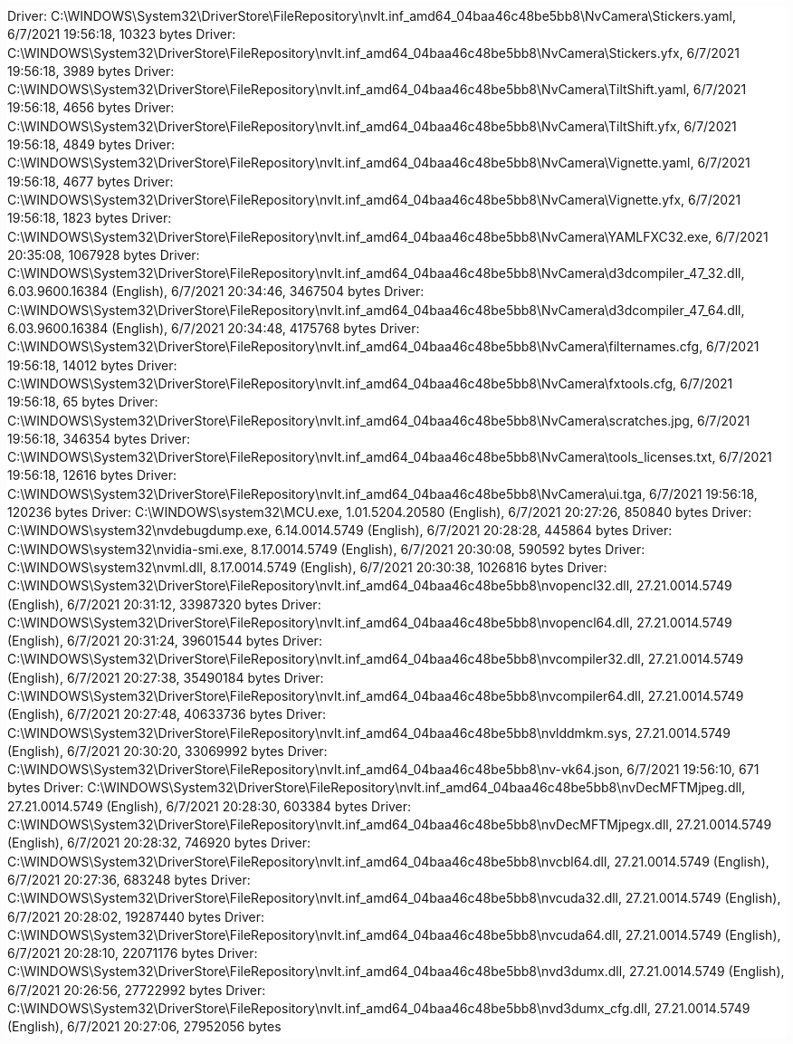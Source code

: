    Driver: C:\WINDOWS\System32\DriverStore\FileRepository\nvlt.inf_amd64_04baa46c48be5bb8\NvCamera\Stickers.yaml, 6/7/2021 19:56:18, 10323 bytes
   Driver: C:\WINDOWS\System32\DriverStore\FileRepository\nvlt.inf_amd64_04baa46c48be5bb8\NvCamera\Stickers.yfx, 6/7/2021 19:56:18, 3989 bytes
   Driver: C:\WINDOWS\System32\DriverStore\FileRepository\nvlt.inf_amd64_04baa46c48be5bb8\NvCamera\TiltShift.yaml, 6/7/2021 19:56:18, 4656 bytes
   Driver: C:\WINDOWS\System32\DriverStore\FileRepository\nvlt.inf_amd64_04baa46c48be5bb8\NvCamera\TiltShift.yfx, 6/7/2021 19:56:18, 4849 bytes
   Driver: C:\WINDOWS\System32\DriverStore\FileRepository\nvlt.inf_amd64_04baa46c48be5bb8\NvCamera\Vignette.yaml, 6/7/2021 19:56:18, 4677 bytes
   Driver: C:\WINDOWS\System32\DriverStore\FileRepository\nvlt.inf_amd64_04baa46c48be5bb8\NvCamera\Vignette.yfx, 6/7/2021 19:56:18, 1823 bytes
   Driver: C:\WINDOWS\System32\DriverStore\FileRepository\nvlt.inf_amd64_04baa46c48be5bb8\NvCamera\YAMLFXC32.exe, 6/7/2021 20:35:08, 1067928 bytes
   Driver: C:\WINDOWS\System32\DriverStore\FileRepository\nvlt.inf_amd64_04baa46c48be5bb8\NvCamera\d3dcompiler_47_32.dll, 6.03.9600.16384 (English), 6/7/2021 20:34:46, 3467504 bytes
   Driver: C:\WINDOWS\System32\DriverStore\FileRepository\nvlt.inf_amd64_04baa46c48be5bb8\NvCamera\d3dcompiler_47_64.dll, 6.03.9600.16384 (English), 6/7/2021 20:34:48, 4175768 bytes
   Driver: C:\WINDOWS\System32\DriverStore\FileRepository\nvlt.inf_amd64_04baa46c48be5bb8\NvCamera\filternames.cfg, 6/7/2021 19:56:18, 14012 bytes
   Driver: C:\WINDOWS\System32\DriverStore\FileRepository\nvlt.inf_amd64_04baa46c48be5bb8\NvCamera\fxtools.cfg, 6/7/2021 19:56:18, 65 bytes
   Driver: C:\WINDOWS\System32\DriverStore\FileRepository\nvlt.inf_amd64_04baa46c48be5bb8\NvCamera\scratches.jpg, 6/7/2021 19:56:18, 346354 bytes
   Driver: C:\WINDOWS\System32\DriverStore\FileRepository\nvlt.inf_amd64_04baa46c48be5bb8\NvCamera\tools_licenses.txt, 6/7/2021 19:56:18, 12616 bytes
   Driver: C:\WINDOWS\System32\DriverStore\FileRepository\nvlt.inf_amd64_04baa46c48be5bb8\NvCamera\ui.tga, 6/7/2021 19:56:18, 120236 bytes
   Driver: C:\WINDOWS\system32\MCU.exe, 1.01.5204.20580 (English), 6/7/2021 20:27:26, 850840 bytes
   Driver: C:\WINDOWS\system32\nvdebugdump.exe, 6.14.0014.5749 (English), 6/7/2021 20:28:28, 445864 bytes
   Driver: C:\WINDOWS\system32\nvidia-smi.exe, 8.17.0014.5749 (English), 6/7/2021 20:30:08, 590592 bytes
   Driver: C:\WINDOWS\system32\nvml.dll, 8.17.0014.5749 (English), 6/7/2021 20:30:38, 1026816 bytes
   Driver: C:\WINDOWS\System32\DriverStore\FileRepository\nvlt.inf_amd64_04baa46c48be5bb8\nvopencl32.dll, 27.21.0014.5749 (English), 6/7/2021 20:31:12, 33987320 bytes
   Driver: C:\WINDOWS\System32\DriverStore\FileRepository\nvlt.inf_amd64_04baa46c48be5bb8\nvopencl64.dll, 27.21.0014.5749 (English), 6/7/2021 20:31:24, 39601544 bytes
   Driver: C:\WINDOWS\System32\DriverStore\FileRepository\nvlt.inf_amd64_04baa46c48be5bb8\nvcompiler32.dll, 27.21.0014.5749 (English), 6/7/2021 20:27:38, 35490184 bytes
   Driver: C:\WINDOWS\System32\DriverStore\FileRepository\nvlt.inf_amd64_04baa46c48be5bb8\nvcompiler64.dll, 27.21.0014.5749 (English), 6/7/2021 20:27:48, 40633736 bytes
   Driver: C:\WINDOWS\System32\DriverStore\FileRepository\nvlt.inf_amd64_04baa46c48be5bb8\nvlddmkm.sys, 27.21.0014.5749 (English), 6/7/2021 20:30:20, 33069992 bytes
   Driver: C:\WINDOWS\System32\DriverStore\FileRepository\nvlt.inf_amd64_04baa46c48be5bb8\nv-vk64.json, 6/7/2021 19:56:10, 671 bytes
   Driver: C:\WINDOWS\System32\DriverStore\FileRepository\nvlt.inf_amd64_04baa46c48be5bb8\nvDecMFTMjpeg.dll, 27.21.0014.5749 (English), 6/7/2021 20:28:30, 603384 bytes
   Driver: C:\WINDOWS\System32\DriverStore\FileRepository\nvlt.inf_amd64_04baa46c48be5bb8\nvDecMFTMjpegx.dll, 27.21.0014.5749 (English), 6/7/2021 20:28:32, 746920 bytes
   Driver: C:\WINDOWS\System32\DriverStore\FileRepository\nvlt.inf_amd64_04baa46c48be5bb8\nvcbl64.dll, 27.21.0014.5749 (English), 6/7/2021 20:27:36, 683248 bytes
   Driver: C:\WINDOWS\System32\DriverStore\FileRepository\nvlt.inf_amd64_04baa46c48be5bb8\nvcuda32.dll, 27.21.0014.5749 (English), 6/7/2021 20:28:02, 19287440 bytes
   Driver: C:\WINDOWS\System32\DriverStore\FileRepository\nvlt.inf_amd64_04baa46c48be5bb8\nvcuda64.dll, 27.21.0014.5749 (English), 6/7/2021 20:28:10, 22071176 bytes
   Driver: C:\WINDOWS\System32\DriverStore\FileRepository\nvlt.inf_amd64_04baa46c48be5bb8\nvd3dumx.dll, 27.21.0014.5749 (English), 6/7/2021 20:26:56, 27722992 bytes
   Driver: C:\WINDOWS\System32\DriverStore\FileRepository\nvlt.inf_amd64_04baa46c48be5bb8\nvd3dumx_cfg.dll, 27.21.0014.5749 (English), 6/7/2021 20:27:06, 27952056 bytes
